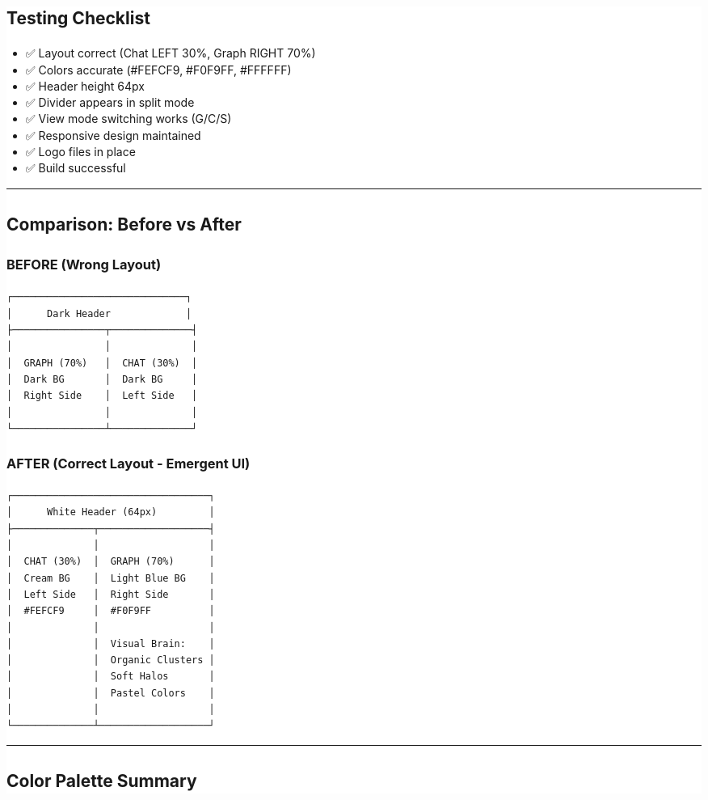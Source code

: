 
## Testing Checklist

- ✅ Layout correct (Chat LEFT 30%, Graph RIGHT 70%)
- ✅ Colors accurate (#FEFCF9, #F0F9FF, #FFFFFF)
- ✅ Header height 64px
- ✅ Divider appears in split mode
- ✅ View mode switching works (G/C/S)
- ✅ Responsive design maintained
- ✅ Logo files in place
- ✅ Build successful

---

## Comparison: Before vs After

### BEFORE (Wrong Layout)
```
┌──────────────────────────────┐
│      Dark Header             │
├────────────────┬──────────────┤
│                │              │
│  GRAPH (70%)   │  CHAT (30%)  │
│  Dark BG       │  Dark BG     │
│  Right Side    │  Left Side   │
│                │              │
└────────────────┴──────────────┘
```

### AFTER (Correct Layout - Emergent UI)
```
┌──────────────────────────────────┐
│      White Header (64px)         │
├──────────────┬───────────────────┤
│              │                   │
│  CHAT (30%)  │  GRAPH (70%)      │
│  Cream BG    │  Light Blue BG    │
│  Left Side   │  Right Side       │
│  #FEFCF9     │  #F0F9FF          │
│              │                   │
│              │  Visual Brain:    │
│              │  Organic Clusters │
│              │  Soft Halos       │
│              │  Pastel Colors    │
│              │                   │
└──────────────┴───────────────────┘
```

---

## Color Palette Summary
